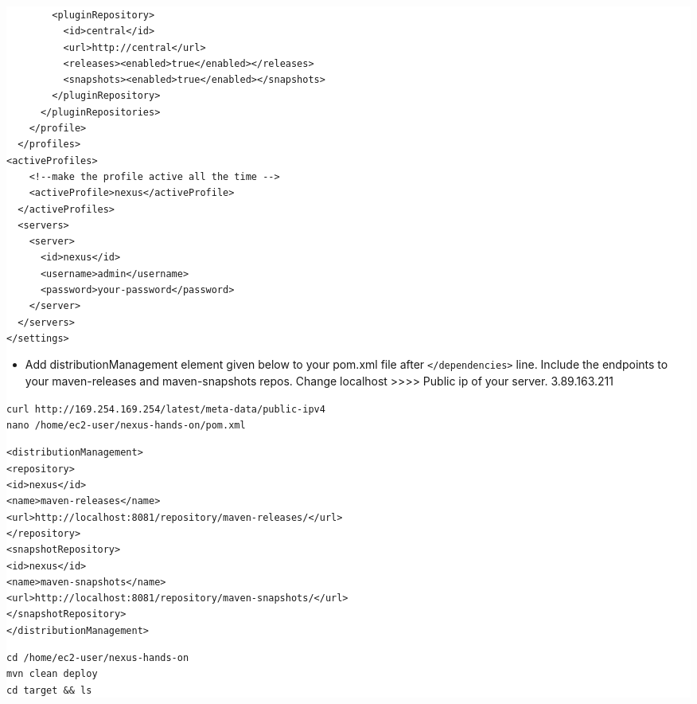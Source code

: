 ```
        <pluginRepository>
          <id>central</id>
          <url>http://central</url>
          <releases><enabled>true</enabled></releases>
          <snapshots><enabled>true</enabled></snapshots>
        </pluginRepository>
      </pluginRepositories>
    </profile>
  </profiles>
<activeProfiles>
    <!--make the profile active all the time -->
    <activeProfile>nexus</activeProfile>
  </activeProfiles>
  <servers>
    <server>
      <id>nexus</id>
      <username>admin</username>
      <password>your-password</password> 
    </server>
  </servers>
</settings>
```

- Add distributionManagement element given below to your pom.xml file after `</dependencies>` line. Include the endpoints to your maven-releases and maven-snapshots repos. Change localhost >>>> Public ip of your server.
3.89.163.211
```
curl http://169.254.169.254/latest/meta-data/public-ipv4
nano /home/ec2-user/nexus-hands-on/pom.xml
```

```
<distributionManagement>
<repository>
<id>nexus</id>
<name>maven-releases</name>
<url>http://localhost:8081/repository/maven-releases/</url>
</repository>
<snapshotRepository>
<id>nexus</id>
<name>maven-snapshots</name>
<url>http://localhost:8081/repository/maven-snapshots/</url>
</snapshotRepository>
</distributionManagement>
```

``` 
cd /home/ec2-user/nexus-hands-on
mvn clean deploy
cd target && ls
```
